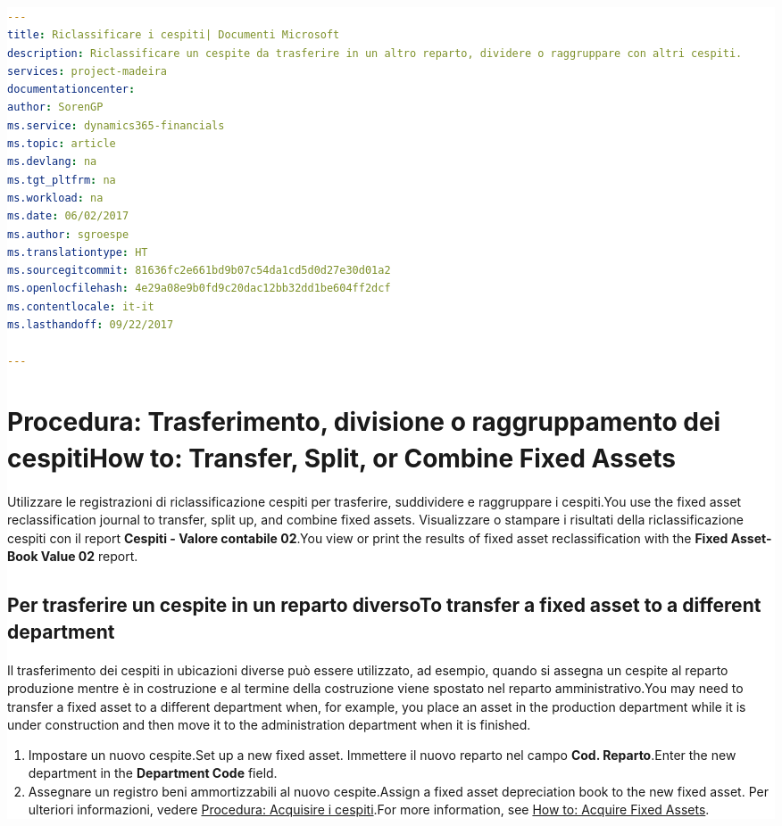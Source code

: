 ```yaml
---
title: Riclassificare i cespiti| Documenti Microsoft
description: Riclassificare un cespite da trasferire in un altro reparto, dividere o raggruppare con altri cespiti.
services: project-madeira
documentationcenter: 
author: SorenGP
ms.service: dynamics365-financials
ms.topic: article
ms.devlang: na
ms.tgt_pltfrm: na
ms.workload: na
ms.date: 06/02/2017
ms.author: sgroespe
ms.translationtype: HT
ms.sourcegitcommit: 81636fc2e661bd9b07c54da1cd5d0d27e30d01a2
ms.openlocfilehash: 4e29a08e9b0fd9c20dac12bb32dd1be604ff2dcf
ms.contentlocale: it-it
ms.lasthandoff: 09/22/2017

---
```

# <a name="how-to-transfer-split-or-combine-fixed-assets"></a><span data-ttu-id="08f5b-103">Procedura: Trasferimento, divisione o raggruppamento dei cespiti</span><span class="sxs-lookup"><span data-stu-id="08f5b-103">How to: Transfer, Split, or Combine Fixed Assets</span></span>
<span data-ttu-id="08f5b-104">Utilizzare le registrazioni di riclassificazione cespiti per trasferire, suddividere e raggruppare i cespiti.</span><span class="sxs-lookup"><span data-stu-id="08f5b-104">You use the fixed asset reclassification journal to transfer, split up, and combine fixed assets.</span></span> <span data-ttu-id="08f5b-105">Visualizzare o stampare i risultati della riclassificazione cespiti con il report **Cespiti - Valore contabile 02**.</span><span class="sxs-lookup"><span data-stu-id="08f5b-105">You view or print the results of fixed asset reclassification with the **Fixed Asset-Book Value 02** report.</span></span>

## <a name="to-transfer-a-fixed-asset-to-a-different-department"></a><span data-ttu-id="08f5b-106">Per trasferire un cespite in un reparto diverso</span><span class="sxs-lookup"><span data-stu-id="08f5b-106">To transfer a fixed asset to a different department</span></span>
<span data-ttu-id="08f5b-107">Il trasferimento dei cespiti in ubicazioni diverse può essere utilizzato, ad esempio, quando si assegna un cespite al reparto produzione mentre è in costruzione e al termine della costruzione viene spostato nel reparto amministrativo.</span><span class="sxs-lookup"><span data-stu-id="08f5b-107">You may need to transfer a fixed asset to a different department when, for example, you place an asset in the production department while it is under construction and then move it to the administration department when it is finished.</span></span>  

1. <span data-ttu-id="08f5b-108">Impostare un nuovo cespite.</span><span class="sxs-lookup"><span data-stu-id="08f5b-108">Set up a new fixed asset.</span></span> <span data-ttu-id="08f5b-109">Immettere il nuovo reparto nel campo **Cod. Reparto**.</span><span class="sxs-lookup"><span data-stu-id="08f5b-109">Enter the new department in the **Department Code** field.</span></span>
2. <span data-ttu-id="08f5b-110">Assegnare un registro beni ammortizzabili al nuovo cespite.</span><span class="sxs-lookup"><span data-stu-id="08f5b-110">Assign a fixed asset depreciation book to the new fixed asset.</span></span> <span data-ttu-id="08f5b-111">Per ulteriori informazioni, vedere [Procedura: Acquisire i cespiti](fa-how-acquire.md).</span><span class="sxs-lookup"><span data-stu-id="08f5b-111">For more information, see [How to: Acquire Fixed Assets](fa-how-acquire.md).</span></span>